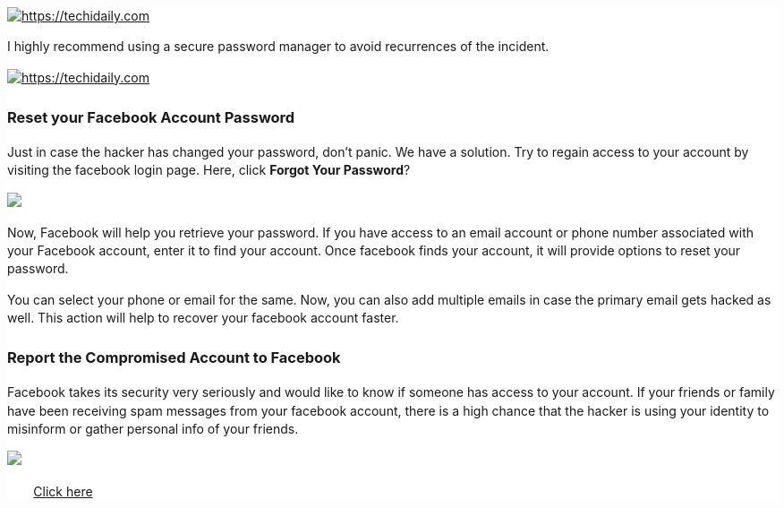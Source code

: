 
<a href="https://laganoo.pxf.io/c/5597632/1657386/16446" target="_top" id="1657386">
  <img src="//a.impactradius-go.com/display-ad/16446-1657386" border="0" alt="https://techidaily.com" width="728" height="90"/>
</a>
<img height="0" width="0" src="https://laganoo.pxf.io/i/5597632/1657386/16446" style="position:absolute;visibility:hidden;" border="0" />


I highly recommend using a secure password manager to avoid recurrences of the incident.


<a href="https://appsumo.8odi.net/c/5597632/2112008/7443" target="_top" id="2112008">
  <img src="//a.impactradius-go.com/display-ad/7443-2112008" border="0" alt="https://techidaily.com" width="728" height="90"/>
</a>
<img height="0" width="0" src="https://appsumo.8odi.net/i/5597632/2112008/7443" style="position:absolute;visibility:hidden;" border="0" />


### Reset your Facebook Account Password

Just in case the hacker has changed your password, don’t panic. We have a solution. Try to regain access to your account by visiting the facebook login page. Here, click **Forgot Your Password**?

![](https://www.malwarefox.com/wp-content/uploads/2017/11/Reset-Password.jpg)

Now, Facebook will help you retrieve your password. If you have access to an email account or phone number associated with your Facebook account, enter it to find your account. Once facebook finds your account, it will provide options to reset your password.

You can select your phone or email for the same. Now, you can also add multiple emails in case the primary email gets hacked as well. This action will help to recover your facebook account faster.

### Report the Compromised Account to Facebook

Facebook takes its security very seriously and would like to know if someone has access to your account. If your friends or family have been receiving spam messages from your facebook account, there is a high chance that the hacker is using your identity to misinform or gather personal info of your friends.

![](https://www.malwarefox.com/wp-content/uploads/2017/11/Hacked.jpg)


<span id="1304648">
					<video width="200" height="200" style="cursor:pointer"
           poster="//a.impactradius-go.com/display-clicktoplayimage/1304648.png"
           onclick="if(!this.playClicked){this.play();this.setAttribute('controls',true);this.playClicked=true;}">
	   <source src="//a.impactradius-go.com/display-ad/15852-1304648">
	   <img src="//a.impactradius-go.com/display-clicktoplayimage/1304648.png" style="border: none; height: 100%; width: 100%; object-fit: contain">
	</video>
	<div style="width:125px;text-align:center"><a href="javascript:window.open(decodeURIComponent('https%3A%2F%2Fthefitville.pxf.io%2Fc%2F5597632%2F1304648%2F15852'), '_blank');void(0);">Click here</a></div>
</span>
<img height="0" width="0" src="https://imp.pxf.io/i/5597632/1304648/15852" style="position:absolute;visibility:hidden;" border="0" />
